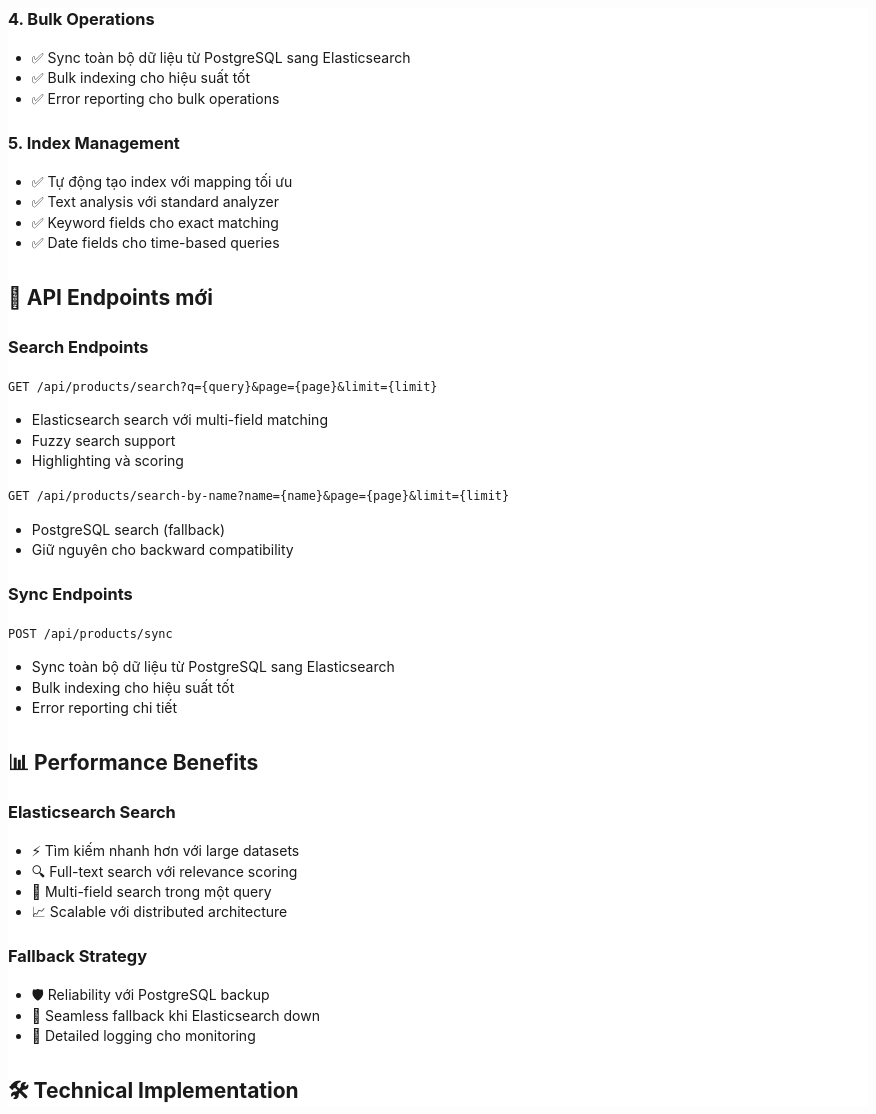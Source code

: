 ### 4. Bulk Operations
- ✅ Sync toàn bộ dữ liệu từ PostgreSQL sang Elasticsearch
- ✅ Bulk indexing cho hiệu suất tốt
- ✅ Error reporting cho bulk operations

### 5. Index Management
- ✅ Tự động tạo index với mapping tối ưu
- ✅ Text analysis với standard analyzer
- ✅ Keyword fields cho exact matching
- ✅ Date fields cho time-based queries

## 🔧 API Endpoints mới

### Search Endpoints
```http
GET /api/products/search?q={query}&page={page}&limit={limit}
```
- Elasticsearch search với multi-field matching
- Fuzzy search support
- Highlighting và scoring

```http
GET /api/products/search-by-name?name={name}&page={page}&limit={limit}
```
- PostgreSQL search (fallback)
- Giữ nguyên cho backward compatibility

### Sync Endpoints
```http
POST /api/products/sync
```
- Sync toàn bộ dữ liệu từ PostgreSQL sang Elasticsearch
- Bulk indexing cho hiệu suất tốt
- Error reporting chi tiết

## 📊 Performance Benefits

### Elasticsearch Search
- ⚡ Tìm kiếm nhanh hơn với large datasets
- 🔍 Full-text search với relevance scoring
- 🎯 Multi-field search trong một query
- 📈 Scalable với distributed architecture

### Fallback Strategy
- 🛡️ Reliability với PostgreSQL backup
- 🔄 Seamless fallback khi Elasticsearch down
- 📝 Detailed logging cho monitoring

## 🛠️ Technical Implementation
